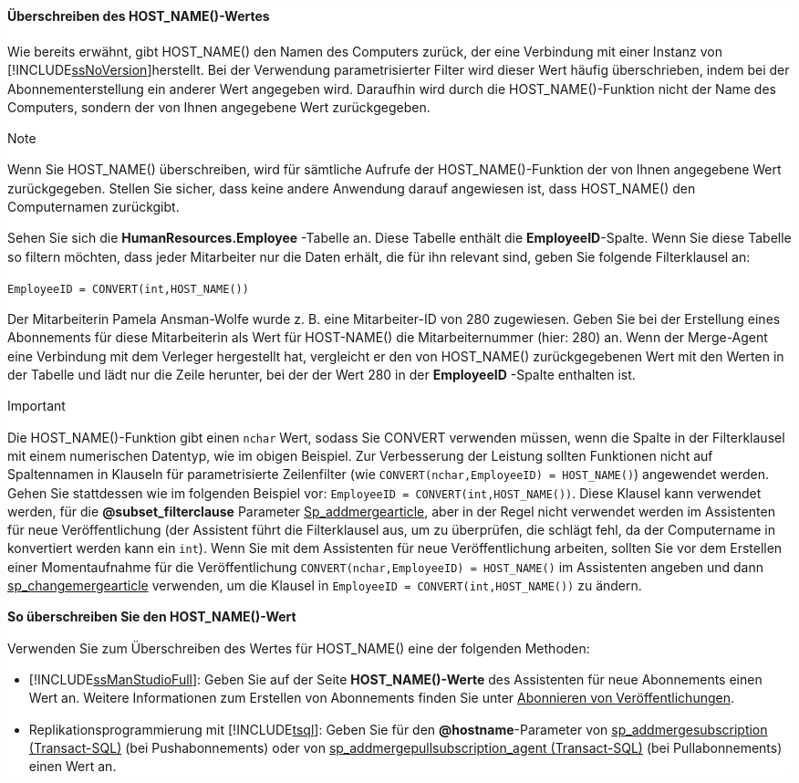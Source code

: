 #### <a name="overriding-the-hostname-value"></a>Überschreiben des HOST_NAME()-Wertes  
 Wie bereits erwähnt, gibt HOST_NAME() den Namen des Computers zurück, der eine Verbindung mit einer Instanz von [!INCLUDE[ssNoVersion](../../../includes/ssnoversion-md.md)]herstellt. Bei der Verwendung parametrisierter Filter wird dieser Wert häufig überschrieben, indem bei der Abonnementerstellung ein anderer Wert angegeben wird. Daraufhin wird durch die HOST_NAME()-Funktion nicht der Name des Computers, sondern der von Ihnen angegebene Wert zurückgegeben.  
  
> [!NOTE]  
>  Wenn Sie HOST_NAME() überschreiben, wird für sämtliche Aufrufe der HOST_NAME()-Funktion der von Ihnen angegebene Wert zurückgegeben. Stellen Sie sicher, dass keine andere Anwendung darauf angewiesen ist, dass HOST_NAME() den Computernamen zurückgibt.  
  
 Sehen Sie sich die **HumanResources.Employee** -Tabelle an. Diese Tabelle enthält die **EmployeeID**-Spalte. Wenn Sie diese Tabelle so filtern möchten, dass jeder Mitarbeiter nur die Daten erhält, die für ihn relevant sind, geben Sie folgende Filterklausel an:  
  
 `EmployeeID = CONVERT(int,HOST_NAME())`  
  
 Der Mitarbeiterin Pamela Ansman-Wolfe wurde z. B. eine Mitarbeiter-ID von 280 zugewiesen. Geben Sie bei der Erstellung eines Abonnements für diese Mitarbeiterin als Wert für HOST-NAME() die Mitarbeiternummer (hier: 280) an. Wenn der Merge-Agent eine Verbindung mit dem Verleger hergestellt hat, vergleicht er den von HOST_NAME() zurückgegebenen Wert mit den Werten in der Tabelle und lädt nur die Zeile herunter, bei der der Wert 280 in der **EmployeeID** -Spalte enthalten ist.  
  
> [!IMPORTANT]  
>  Die HOST_NAME()-Funktion gibt einen `nchar` Wert, sodass Sie CONVERT verwenden müssen, wenn die Spalte in der Filterklausel mit einem numerischen Datentyp, wie im obigen Beispiel. Zur Verbesserung der Leistung sollten Funktionen nicht auf Spaltennamen in Klauseln für parametrisierte Zeilenfilter (wie `CONVERT(nchar,EmployeeID) = HOST_NAME()`) angewendet werden. Gehen Sie stattdessen wie im folgenden Beispiel vor: `EmployeeID = CONVERT(int,HOST_NAME())`. Diese Klausel kann verwendet werden, für die **@subset_filterclause** Parameter [Sp_addmergearticle](/sql/relational-databases/system-stored-procedures/sp-addmergearticle-transact-sql), aber in der Regel nicht verwendet werden im Assistenten für neue Veröffentlichung (der Assistent führt die Filterklausel aus, um zu überprüfen, die schlägt fehl, da der Computername in konvertiert werden kann ein `int`). Wenn Sie mit dem Assistenten für neue Veröffentlichung arbeiten, sollten Sie vor dem Erstellen einer Momentaufnahme für die Veröffentlichung `CONVERT(nchar,EmployeeID) = HOST_NAME()` im Assistenten angeben und dann [sp_changemergearticle](/sql/relational-databases/system-stored-procedures/sp-changemergearticle-transact-sql) verwenden, um die Klausel in `EmployeeID = CONVERT(int,HOST_NAME())` zu ändern.  
  
 **So überschreiben Sie den HOST_NAME()-Wert**  
  
 Verwenden Sie zum Überschreiben des Wertes für HOST_NAME() eine der folgenden Methoden:  
  
-   [!INCLUDE[ssManStudioFull](../../../includes/ssmanstudiofull-md.md)]: Geben Sie auf der Seite **HOST\_NAME\(\)-Werte** des Assistenten für neue Abonnements einen Wert an. Weitere Informationen zum Erstellen von Abonnements finden Sie unter [Abonnieren von Veröffentlichungen](../subscribe-to-publications.md).  
  
-   Replikationsprogrammierung mit [!INCLUDE[tsql](../../../includes/tsql-md.md)]: Geben Sie für den **@hostname**-Parameter von [sp_addmergesubscription &#40;Transact-SQL&#41;](/sql/relational-databases/system-stored-procedures/sp-addmergesubscription-transact-sql) (bei Pushabonnements) oder von [sp_addmergepullsubscription_agent &#40;Transact-SQL&#41;](/sql/relational-databases/system-stored-procedures/sp-addmergepullsubscription-agent-transact-sql) (bei Pullabonnements) einen Wert an.  
  